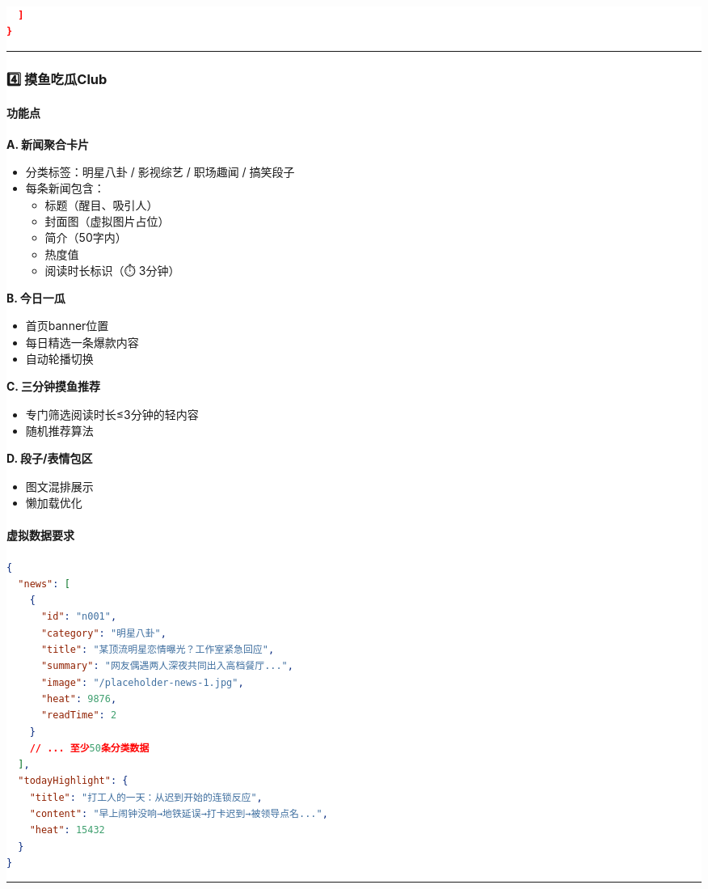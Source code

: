 ```json
  ]
}
```

---

### 4️⃣ 摸鱼吃瓜Club

#### 功能点
**A. 新闻聚合卡片**
- 分类标签：明星八卦 / 影视综艺 / 职场趣闻 / 搞笑段子
- 每条新闻包含：
  - 标题（醒目、吸引人）
  - 封面图（虚拟图片占位）
  - 简介（50字内）
  - 热度值
  - 阅读时长标识（⏱️ 3分钟）

**B. 今日一瓜**
- 首页banner位置
- 每日精选一条爆款内容
- 自动轮播切换

**C. 三分钟摸鱼推荐**
- 专门筛选阅读时长≤3分钟的轻内容
- 随机推荐算法

**D. 段子/表情包区**
- 图文混排展示
- 懒加载优化

#### 虚拟数据要求
```json
{
  "news": [
    {
      "id": "n001",
      "category": "明星八卦",
      "title": "某顶流明星恋情曝光？工作室紧急回应",
      "summary": "网友偶遇两人深夜共同出入高档餐厅...",
      "image": "/placeholder-news-1.jpg",
      "heat": 9876,
      "readTime": 2
    }
    // ... 至少50条分类数据
  ],
  "todayHighlight": {
    "title": "打工人的一天：从迟到开始的连锁反应",
    "content": "早上闹钟没响→地铁延误→打卡迟到→被领导点名...",
    "heat": 15432
  }
}
```

---